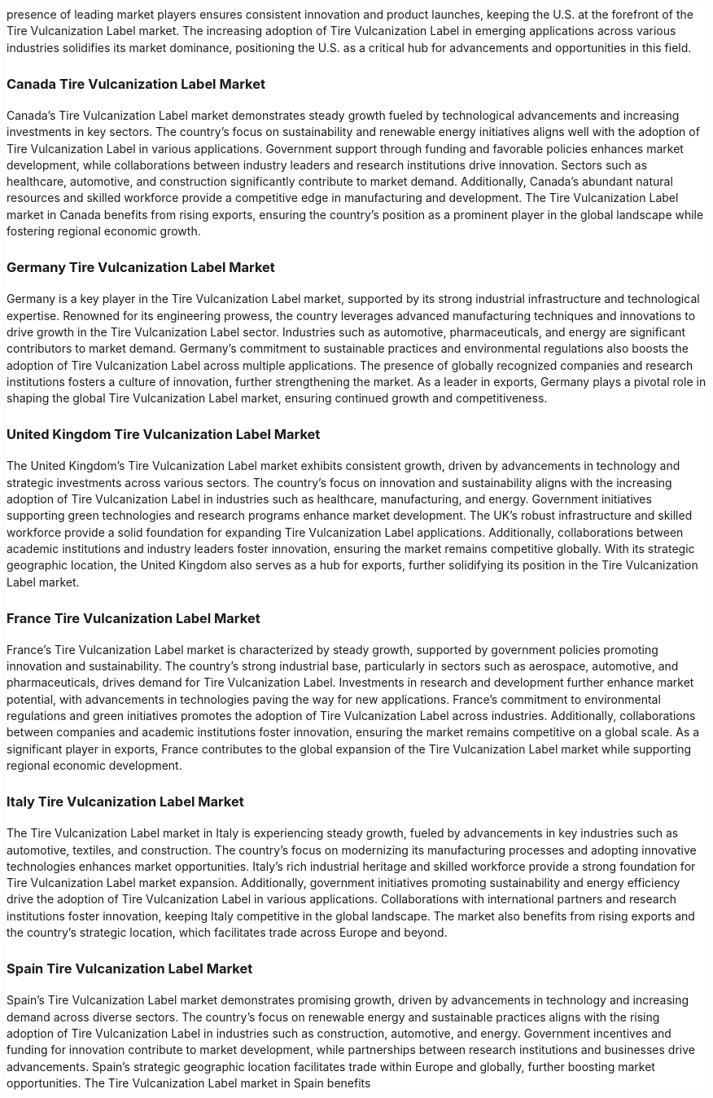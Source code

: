 presence of leading market players ensures consistent innovation and product launches, keeping the U.S. at the forefront of the Tire Vulcanization Label market. The increasing adoption of Tire Vulcanization Label in emerging applications across various industries solidifies its market dominance, positioning the U.S. as a critical hub for advancements and opportunities in this field.</p><h3>Canada Tire Vulcanization Label Market</h3><p>Canada&rsquo;s Tire Vulcanization Label market demonstrates steady growth fueled by technological advancements and increasing investments in key sectors. The country&rsquo;s focus on sustainability and renewable energy initiatives aligns well with the adoption of Tire Vulcanization Label in various applications. Government support through funding and favorable policies enhances market development, while collaborations between industry leaders and research institutions drive innovation. Sectors such as healthcare, automotive, and construction significantly contribute to market demand. Additionally, Canada&rsquo;s abundant natural resources and skilled workforce provide a competitive edge in manufacturing and development. The Tire Vulcanization Label market in Canada benefits from rising exports, ensuring the country&rsquo;s position as a prominent player in the global landscape while fostering regional economic growth.</p><h3>Germany Tire Vulcanization Label Market</h3><p>Germany is a key player in the Tire Vulcanization Label market, supported by its strong industrial infrastructure and technological expertise. Renowned for its engineering prowess, the country leverages advanced manufacturing techniques and innovations to drive growth in the Tire Vulcanization Label sector. Industries such as automotive, pharmaceuticals, and energy are significant contributors to market demand. Germany&rsquo;s commitment to sustainable practices and environmental regulations also boosts the adoption of Tire Vulcanization Label across multiple applications. The presence of globally recognized companies and research institutions fosters a culture of innovation, further strengthening the market. As a leader in exports, Germany plays a pivotal role in shaping the global Tire Vulcanization Label market, ensuring continued growth and competitiveness.</p><h3>United Kingdom Tire Vulcanization Label Market</h3><p>The United Kingdom&rsquo;s Tire Vulcanization Label market exhibits consistent growth, driven by advancements in technology and strategic investments across various sectors. The country&rsquo;s focus on innovation and sustainability aligns with the increasing adoption of Tire Vulcanization Label in industries such as healthcare, manufacturing, and energy. Government initiatives supporting green technologies and research programs enhance market development. The UK&rsquo;s robust infrastructure and skilled workforce provide a solid foundation for expanding Tire Vulcanization Label applications. Additionally, collaborations between academic institutions and industry leaders foster innovation, ensuring the market remains competitive globally. With its strategic geographic location, the United Kingdom also serves as a hub for exports, further solidifying its position in the Tire Vulcanization Label market.</p><h3>France Tire Vulcanization Label Market</h3><p>France&rsquo;s Tire Vulcanization Label market is characterized by steady growth, supported by government policies promoting innovation and sustainability. The country&rsquo;s strong industrial base, particularly in sectors such as aerospace, automotive, and pharmaceuticals, drives demand for Tire Vulcanization Label. Investments in research and development further enhance market potential, with advancements in technologies paving the way for new applications. France&rsquo;s commitment to environmental regulations and green initiatives promotes the adoption of Tire Vulcanization Label across industries. Additionally, collaborations between companies and academic institutions foster innovation, ensuring the market remains competitive on a global scale. As a significant player in exports, France contributes to the global expansion of the Tire Vulcanization Label market while supporting regional economic development.</p><h3>Italy Tire Vulcanization Label Market</h3><p>The Tire Vulcanization Label market in Italy is experiencing steady growth, fueled by advancements in key industries such as automotive, textiles, and construction. The country&rsquo;s focus on modernizing its manufacturing processes and adopting innovative technologies enhances market opportunities. Italy&rsquo;s rich industrial heritage and skilled workforce provide a strong foundation for Tire Vulcanization Label market expansion. Additionally, government initiatives promoting sustainability and energy efficiency drive the adoption of Tire Vulcanization Label in various applications. Collaborations with international partners and research institutions foster innovation, keeping Italy competitive in the global landscape. The market also benefits from rising exports and the country&rsquo;s strategic location, which facilitates trade across Europe and beyond.</p><h3>Spain Tire Vulcanization Label Market</h3><p>Spain&rsquo;s Tire Vulcanization Label market demonstrates promising growth, driven by advancements in technology and increasing demand across diverse sectors. The country&rsquo;s focus on renewable energy and sustainable practices aligns with the rising adoption of Tire Vulcanization Label in industries such as construction, automotive, and energy. Government incentives and funding for innovation contribute to market development, while partnerships between research institutions and businesses drive advancements. Spain&rsquo;s strategic geographic location facilitates trade within Europe and globally, further boosting market opportunities. The Tire Vulcanization Label market in Spain benefits